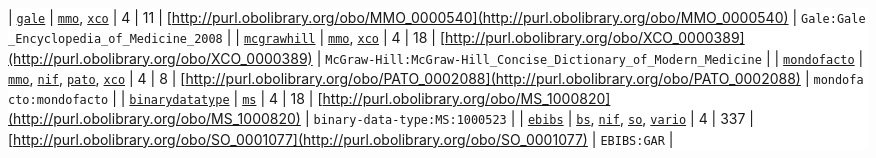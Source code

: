 | [`gale`](prefix/gale)                                 | [`mmo`](source/mmo), [`xco`](source/xco)                                                                                                                                                                                                                                                                                                                                                                                                                                                                                                                                                                                                                                 |               4 |             11 | [http://purl.obolibrary.org/obo/MMO_0000540](http://purl.obolibrary.org/obo/MMO_0000540)                     | `Gale:Gale_Encyclopedia_of_Medicine_2008`                                                                                                                                                    |
| [`mcgrawhill`](prefix/mcgrawhill)                     | [`mmo`](source/mmo), [`xco`](source/xco)                                                                                                                                                                                                                                                                                                                                                                                                                                                                                                                                                                                                                                 |               4 |             18 | [http://purl.obolibrary.org/obo/XCO_0000389](http://purl.obolibrary.org/obo/XCO_0000389)                     | `McGraw-Hill:McGraw-Hill_Concise_Dictionary_of_Modern_Medicine`                                                                                                                              |
| [`mondofacto`](prefix/mondofacto)                     | [`mmo`](source/mmo), [`nif`](source/nif), [`pato`](source/pato), [`xco`](source/xco)                                                                                                                                                                                                                                                                                                                                                                                                                                                                                                                                                                                     |               4 |              8 | [http://purl.obolibrary.org/obo/PATO_0002088](http://purl.obolibrary.org/obo/PATO_0002088)                   | `mondofacto:mondofacto`                                                                                                                                                                      |
| [`binarydatatype`](prefix/binarydatatype)             | [`ms`](source/ms)                                                                                                                                                                                                                                                                                                                                                                                                                                                                                                                                                                                                                                                        |               4 |             18 | [http://purl.obolibrary.org/obo/MS_1000820](http://purl.obolibrary.org/obo/MS_1000820)                       | `binary-data-type:MS:1000523`                                                                                                                                                                |
| [`ebibs`](prefix/ebibs)                               | [`bs`](source/bs), [`nif`](source/nif), [`so`](source/so), [`vario`](source/vario)                                                                                                                                                                                                                                                                                                                                                                                                                                                                                                                                                                                       |               4 |            337 | [http://purl.obolibrary.org/obo/SO_0001077](http://purl.obolibrary.org/obo/SO_0001077)                       | `EBIBS:GAR`                                                                                                                                                                                  |